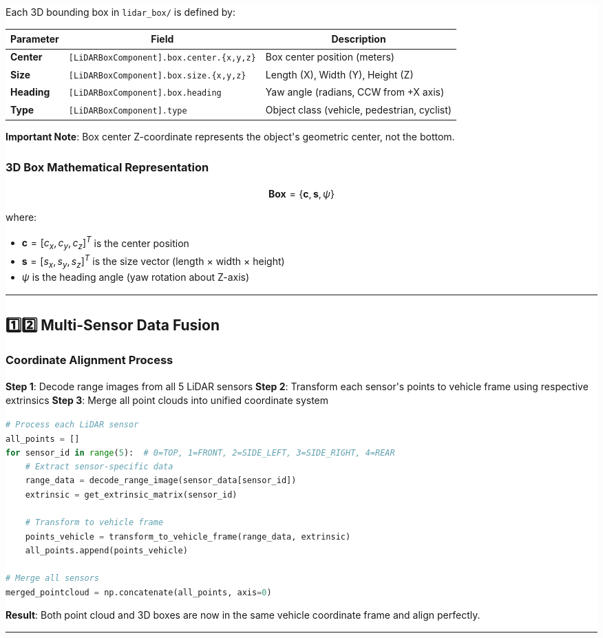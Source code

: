 Each 3D bounding box in `lidar_box/` is defined by:

| Parameter | Field | Description |
|-----------|-------|-------------|
| **Center** | `[LiDARBoxComponent].box.center.{x,y,z}` | Box center position (meters) |
| **Size** | `[LiDARBoxComponent].box.size.{x,y,z}` | Length (X), Width (Y), Height (Z) |
| **Heading** | `[LiDARBoxComponent].box.heading` | Yaw angle (radians, CCW from +X axis) |
| **Type** | `[LiDARBoxComponent].type` | Object class (vehicle, pedestrian, cyclist) |

**Important Note**: Box center Z-coordinate represents the object's geometric center, not the bottom.

### 3D Box Mathematical Representation

$$\mathbf{Box} = \{\mathbf{c}, \mathbf{s}, \psi\}$$

where:
- $\mathbf{c} = [c_x, c_y, c_z]^T$ is the center position
- $\mathbf{s} = [s_x, s_y, s_z]^T$ is the size vector (length × width × height)  
- $\psi$ is the heading angle (yaw rotation about Z-axis)

---

## 1️⃣2️⃣ Multi-Sensor Data Fusion

### Coordinate Alignment Process

**Step 1**: Decode range images from all 5 LiDAR sensors
**Step 2**: Transform each sensor's points to vehicle frame using respective extrinsics
**Step 3**: Merge all point clouds into unified coordinate system

```python
# Process each LiDAR sensor
all_points = []
for sensor_id in range(5):  # 0=TOP, 1=FRONT, 2=SIDE_LEFT, 3=SIDE_RIGHT, 4=REAR
    # Extract sensor-specific data
    range_data = decode_range_image(sensor_data[sensor_id])
    extrinsic = get_extrinsic_matrix(sensor_id)
    
    # Transform to vehicle frame
    points_vehicle = transform_to_vehicle_frame(range_data, extrinsic)
    all_points.append(points_vehicle)

# Merge all sensors
merged_pointcloud = np.concatenate(all_points, axis=0)
```

**Result**: Both point cloud and 3D boxes are now in the same vehicle coordinate frame and align perfectly.

---
